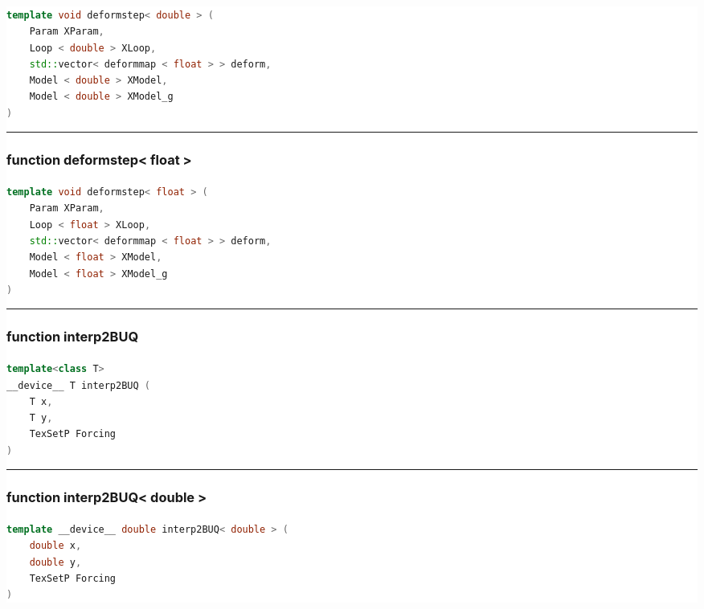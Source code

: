 ```C++
template void deformstep< double > (
    Param XParam,
    Loop < double > XLoop,
    std::vector< deformmap < float > > deform,
    Model < double > XModel,
    Model < double > XModel_g
) 
```




<hr>



### function deformstep&lt; float &gt; 

```C++
template void deformstep< float > (
    Param XParam,
    Loop < float > XLoop,
    std::vector< deformmap < float > > deform,
    Model < float > XModel,
    Model < float > XModel_g
) 
```




<hr>



### function interp2BUQ 

```C++
template<class T>
__device__ T interp2BUQ (
    T x,
    T y,
    TexSetP Forcing
) 
```




<hr>



### function interp2BUQ&lt; double &gt; 

```C++
template __device__ double interp2BUQ< double > (
    double x,
    double y,
    TexSetP Forcing
) 
```
